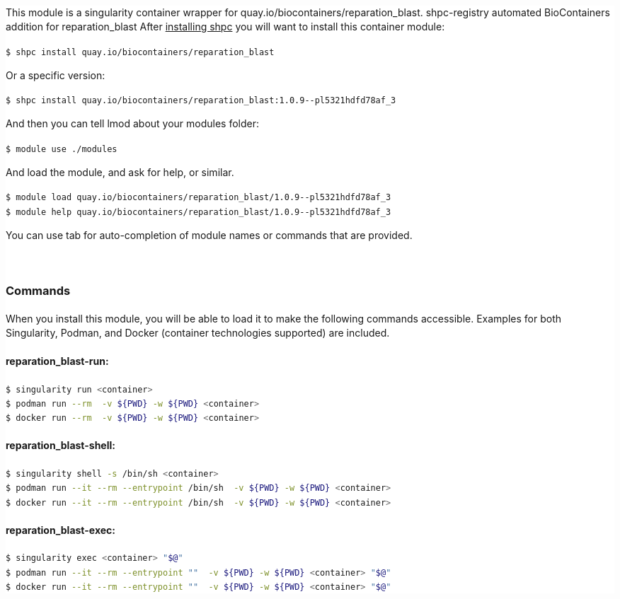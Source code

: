 
This module is a singularity container wrapper for quay.io/biocontainers/reparation_blast.
shpc-registry automated BioContainers addition for reparation_blast
After [installing shpc](#install) you will want to install this container module:


```bash
$ shpc install quay.io/biocontainers/reparation_blast
```

Or a specific version:

```bash
$ shpc install quay.io/biocontainers/reparation_blast:1.0.9--pl5321hdfd78af_3
```

And then you can tell lmod about your modules folder:

```bash
$ module use ./modules
```

And load the module, and ask for help, or similar.

```bash
$ module load quay.io/biocontainers/reparation_blast/1.0.9--pl5321hdfd78af_3
$ module help quay.io/biocontainers/reparation_blast/1.0.9--pl5321hdfd78af_3
```

You can use tab for auto-completion of module names or commands that are provided.

<br>

### Commands

When you install this module, you will be able to load it to make the following commands accessible.
Examples for both Singularity, Podman, and Docker (container technologies supported) are included.

#### reparation_blast-run:

```bash
$ singularity run <container>
$ podman run --rm  -v ${PWD} -w ${PWD} <container>
$ docker run --rm  -v ${PWD} -w ${PWD} <container>
```

#### reparation_blast-shell:

```bash
$ singularity shell -s /bin/sh <container>
$ podman run --it --rm --entrypoint /bin/sh  -v ${PWD} -w ${PWD} <container>
$ docker run --it --rm --entrypoint /bin/sh  -v ${PWD} -w ${PWD} <container>
```

#### reparation_blast-exec:

```bash
$ singularity exec <container> "$@"
$ podman run --it --rm --entrypoint ""  -v ${PWD} -w ${PWD} <container> "$@"
$ docker run --it --rm --entrypoint ""  -v ${PWD} -w ${PWD} <container> "$@"
```
